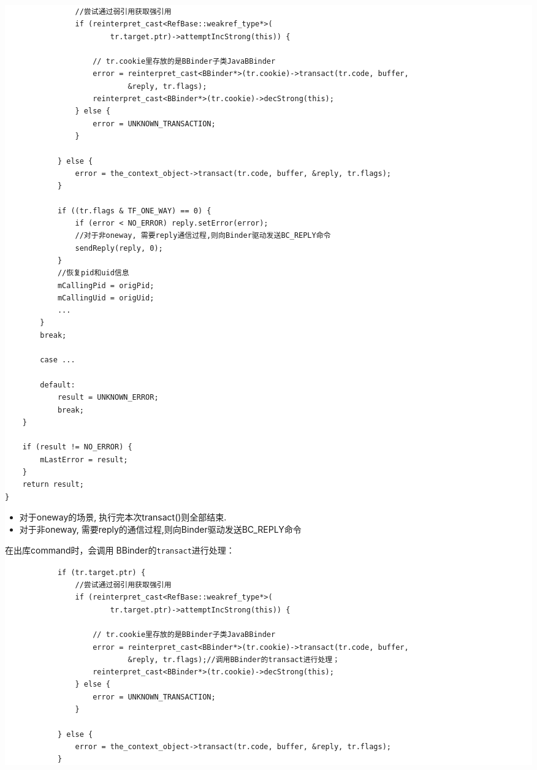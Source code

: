 ```
                //尝试通过弱引用获取强引用
                if (reinterpret_cast<RefBase::weakref_type*>(
                        tr.target.ptr)->attemptIncStrong(this)) {

                    // tr.cookie里存放的是BBinder子类JavaBBinder
                    error = reinterpret_cast<BBinder*>(tr.cookie)->transact(tr.code, buffer,
                            &reply, tr.flags);
                    reinterpret_cast<BBinder*>(tr.cookie)->decStrong(this);
                } else {
                    error = UNKNOWN_TRANSACTION;
                }

            } else {
                error = the_context_object->transact(tr.code, buffer, &reply, tr.flags);
            }

            if ((tr.flags & TF_ONE_WAY) == 0) {
                if (error < NO_ERROR) reply.setError(error);
                //对于非oneway, 需要reply通信过程,则向Binder驱动发送BC_REPLY命令
                sendReply(reply, 0);
            }
            //恢复pid和uid信息
            mCallingPid = origPid;
            mCallingUid = origUid;
            ...
        }
        break;

        case ...

        default:
            result = UNKNOWN_ERROR;
            break;
    }

    if (result != NO_ERROR) {
        mLastError = result;
    }
    return result;
}
```
- 对于oneway的场景, 执行完本次transact()则全部结束.
- 对于非oneway, 需要reply的通信过程,则向Binder驱动发送BC_REPLY命令

在出库command时，会调用 BBinder的`transact`进行处理：


```
            if (tr.target.ptr) {
                //尝试通过弱引用获取强引用
                if (reinterpret_cast<RefBase::weakref_type*>(
                        tr.target.ptr)->attemptIncStrong(this)) {

                    // tr.cookie里存放的是BBinder子类JavaBBinder 
                    error = reinterpret_cast<BBinder*>(tr.cookie)->transact(tr.code, buffer,
                            &reply, tr.flags);//调用BBinder的transact进行处理；
                    reinterpret_cast<BBinder*>(tr.cookie)->decStrong(this);
                } else {
                    error = UNKNOWN_TRANSACTION;
                }

            } else {
                error = the_context_object->transact(tr.code, buffer, &reply, tr.flags);
            }
```